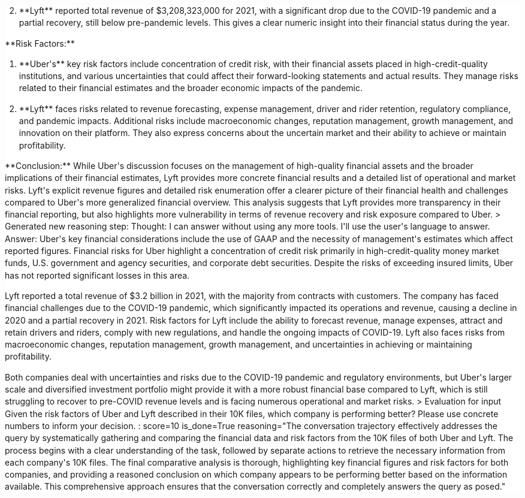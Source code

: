 2. \*\*Lyft\*\* reported total revenue of $3,208,323,000 for 2021, with a significant drop due to the COVID-19 pandemic and a partial recovery, still below pre-pandemic levels. This gives a clear numeric insight into their financial status during the year.

\*\*Risk Factors:\*\*
1. \*\*Uber's\*\* key risk factors include concentration of credit risk, with their financial assets placed in high-credit-quality institutions, and various uncertainties that could affect their forward-looking statements and actual results. They manage risks related to their financial estimates and the broader economic impacts of the pandemic.

2. \*\*Lyft\*\* faces risks related to revenue forecasting, expense management, driver and rider retention, regulatory compliance, and pandemic impacts. Additional risks include macroeconomic changes, reputation management, growth management, and innovation on their platform. They also express concerns about the uncertain market and their ability to achieve or maintain profitability.

\*\*Conclusion:\*\*
While Uber's discussion focuses on the management of high-quality financial assets and the broader implications of their financial estimates, Lyft provides more concrete financial results and a detailed list of operational and market risks. Lyft's explicit revenue figures and detailed risk enumeration offer a clearer picture of their financial health and challenges compared to Uber's more generalized financial overview. This analysis suggests that Lyft provides more transparency in their financial reporting, but also highlights more vulnerability in terms of revenue recovery and risk exposure compared to Uber.
\> Generated new reasoning step: Thought: I can answer without using any more tools. I'll use the user's language to answer.
Answer: Uber's key financial considerations include the use of GAAP and the necessity of management's estimates which affect reported figures. Financial risks for Uber highlight a concentration of credit risk primarily in high-credit-quality money market funds, U.S. government and agency securities, and corporate debt securities. Despite the risks of exceeding insured limits, Uber has not reported significant losses in this area.

Lyft reported a total revenue of $3.2 billion in 2021, with the majority from contracts with customers. The company has faced financial challenges due to the COVID-19 pandemic, which significantly impacted its operations and revenue, causing a decline in 2020 and a partial recovery in 2021. Risk factors for Lyft include the ability to forecast revenue, manage expenses, attract and retain drivers and riders, comply with new regulations, and handle the ongoing impacts of COVID-19. Lyft also faces risks from macroeconomic changes, reputation management, growth management, and uncertainties in achieving or maintaining profitability.

Both companies deal with uncertainties and risks due to the COVID-19 pandemic and regulatory environments, but Uber's larger scale and diversified investment portfolio might provide it with a more robust financial base compared to Lyft, which is still struggling to recover to pre-COVID revenue levels and is facing numerous operational and market risks.
\> Evaluation for input Given the risk factors of Uber and Lyft described in their 10K files, which company is performing better? Please use concrete numbers to inform your decision.
: score=10 is\_done=True reasoning="The conversation trajectory effectively addresses the query by systematically gathering and comparing the financial data and risk factors from the 10K files of both Uber and Lyft. The process begins with a clear understanding of the task, followed by separate actions to retrieve the necessary information from each company's 10K files. The final comparative analysis is thorough, highlighting key financial figures and risk factors for both companies, and providing a reasoned conclusion on which company appears to be performing better based on the information available. This comprehensive approach ensures that the conversation correctly and completely answers the query as posed."
